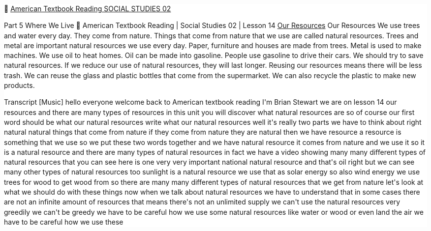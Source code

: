 💓 [American Textbook Reading SOCIAL STUDIES 02](https://www.youtube.com/playlist?list=PLORqQa0DiANFfAONFqtGfnAdNJsLMZNeB)

Part 5 Where We Live
💓 American Textbook Reading |  Social Studies 02 | Lesson 14
[Our Resources​](https://youtu.be/0krKnxhPoUs)
Our Resources
We use trees and water every day. 
They come from nature. 
Things that come from nature that we use are called natural resources.
Trees and metal are important natural resources we use every day. Paper, furniture and houses are made from trees. 
Metal is used to make machines. 
We use oil to heat homes. 
Oil can be made into gasoline. 
People use gasoline to drive their cars. 
We should try to save natural resources. 
If we reduce our use of natural resources, they will last longer. 
Reusing our resources means there will be less trash. 
We can reuse the glass and plastic bottles that come from the supermarket. 
We can also recycle the plastic to make new products. 


Transcript
[Music]
hello everyone welcome back to American
textbook reading
I'm Brian Stewart we are on lesson 14
our resources and there are many types
of resources in this unit you will
discover what natural resources are so
of course our first word should be what
our natural resources write what our
natural resources well it's really two
parts we have to think about right
natural natural things that come from
nature if they come from nature they are
natural then we have resource a resource
is something that we use so we put these
two words together and we have natural
resource it comes from nature and we use
it so it is a natural resource and there
are many types of natural resources in
fact we have a video showing many many
different types of natural resources
that you can see here is one very very
important national natural resource and
that's oil right but we can see many
other types of natural resources too
sunlight is a natural resource we use
that as solar energy so also wind energy
we use trees for wood to get wood from
so there are many many different types
of natural resources that we get from
nature let's look at what we should do
with these things now when we talk about
natural resources we have to understand
that in some cases there are not an
infinite amount of resources that means
there's not an unlimited supply we can't
use the natural resources very greedily
we can't be greedy we have to be careful
how we use some natural resources like
water or wood or even land the air we
have to be careful how we use these